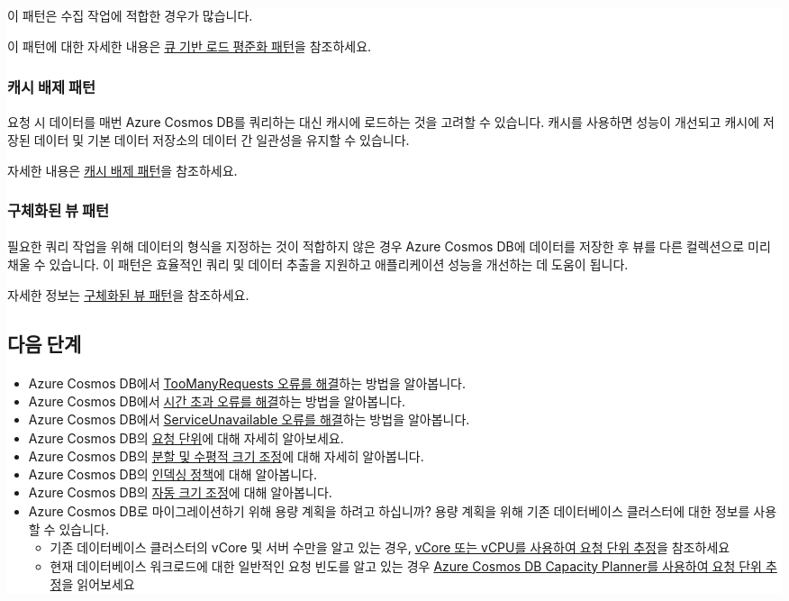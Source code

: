 이 패턴은 수집 작업에 적합한 경우가 많습니다.

이 패턴에 대한 자세한 내용은 [큐 기반 로드 평준화 패턴](/azure/architecture/patterns/queue-based-load-leveling)을 참조하세요.

### <a name="cache-aside-pattern"></a>캐시 배제 패턴

요청 시 데이터를 매번 Azure Cosmos DB를 쿼리하는 대신 캐시에 로드하는 것을 고려할 수 있습니다. 캐시를 사용하면 성능이 개선되고 캐시에 저장된 데이터 및 기본 데이터 저장소의 데이터 간 일관성을 유지할 수 있습니다.

자세한 내용은 [캐시 배제 패턴](/azure/architecture/patterns/cache-aside)을 참조하세요.

### <a name="materialized-view-pattern"></a>구체화된 뷰 패턴

필요한 쿼리 작업을 위해 데이터의 형식을 지정하는 것이 적합하지 않은 경우 Azure Cosmos DB에 데이터를 저장한 후 뷰를 다른 컬렉션으로 미리 채울 수 있습니다. 이 패턴은 효율적인 쿼리 및 데이터 추출을 지원하고 애플리케이션 성능을 개선하는 데 도움이 됩니다.

자세한 정보는 [구체화된 뷰 패턴](/azure/architecture/patterns/materialized-view)을 참조하세요.

## <a name="next-steps"></a>다음 단계

* Azure Cosmos DB에서 [TooManyRequests 오류를 해결](troubleshoot-request-rate-too-large.md)하는 방법을 알아봅니다.
* Azure Cosmos DB에서 [시간 초과 오류를 해결](troubleshoot-request-timeout.md)하는 방법을 알아봅니다.
* Azure Cosmos DB에서 [ServiceUnavailable 오류를 해결](troubleshoot-service-unavailable.md)하는 방법을 알아봅니다.
* Azure Cosmos DB의 [요청 단위](request-units.md)에 대해 자세히 알아보세요.
* Azure Cosmos DB의 [분할 및 수평적 크기 조정](partitioning-overview.md)에 대해 자세히 알아봅니다.
* Azure Cosmos DB의 [인덱싱 정책](index-policy.md)에 대해 알아봅니다.
* Azure Cosmos DB의 [자동 크기 조정](provision-throughput-autoscale.md)에 대해 알아봅니다.
* Azure Cosmos DB로 마이그레이션하기 위해 용량 계획을 하려고 하십니까? 용량 계획을 위해 기존 데이터베이스 클러스터에 대한 정보를 사용할 수 있습니다.
    * 기존 데이터베이스 클러스터의 vCore 및 서버 수만을 알고 있는 경우, [vCore 또는 vCPU를 사용하여 요청 단위 추정](convert-vcore-to-request-unit.md)을 참조하세요 
    * 현재 데이터베이스 워크로드에 대한 일반적인 요청 빈도를 알고 있는 경우 [Azure Cosmos DB Capacity Planner를 사용하여 요청 단위 추정](estimate-ru-with-capacity-planner.md)을 읽어보세요
